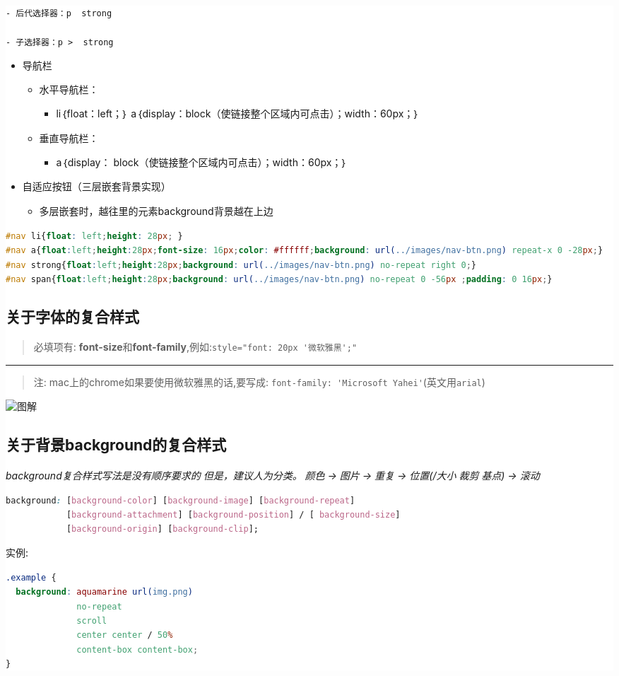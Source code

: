     - 后代选择器：p  strong

    - 子选择器：p >  strong

- 导航栏

    - 水平导航栏：
        - li｛float：left；｝     a｛display：block（使链接整个区域内可点击）；width：60px；｝

    - 垂直导航栏：
        - a｛display： block（使链接整个区域内可点击）；width：60px；｝


- 自适应按钮（三层嵌套背景实现）

    - 多层嵌套时，越往里的元素background背景越在上边

```css
#nav li{float: left;height: 28px; }
#nav a{float:left;height:28px;font-size: 16px;color: #ffffff;background: url(../images/nav-btn.png) repeat-x 0 -28px;}
#nav strong{float:left;height:28px;background: url(../images/nav-btn.png) no-repeat right 0;}
#nav span{float:left;height:28px;background: url(../images/nav-btn.png) no-repeat 0 -56px ;padding: 0 16px;}
```


## 关于字体的复合样式
 > 必填项有: **font-size**和**font-family**,例如:`style="font: 20px '微软雅黑';"`
 ----
 > 注: mac上的chrome如果要使用微软雅黑的话,要写成: `font-family: 'Microsoft Yahei'`(英文用`arial`)
 
 ![图解](imgs/font复合样式图解.png) 
 
 
## 关于背景background的复合样式
*background复合样式写法是没有顺序要求的
			但是，建议人为分类。
			颜色 -> 图片 -> 重复 -> 位置(/大小 裁剪 基点) -> 滚动*
			
```css
background: [background-color] [background-image] [background-repeat]
            [background-attachment] [background-position] / [ background-size]
            [background-origin] [background-clip];
```
实例:

```css
.example {
  background: aquamarine url(img.png)
              no-repeat
              scroll
              center center / 50%
              content-box content-box;
}
```
